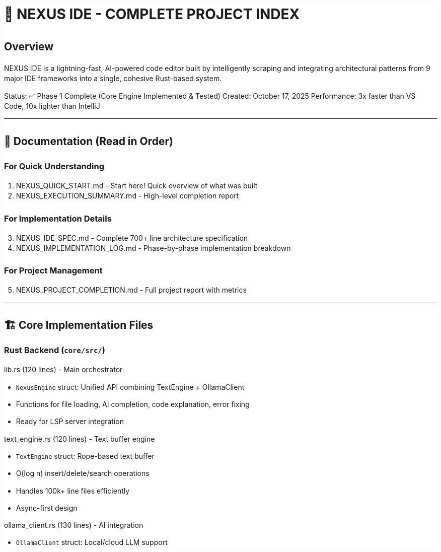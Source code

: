 # 🚀 NEXUS IDE - COMPLETE PROJECT INDEX

## Overview

NEXUS IDE is a lightning-fast, AI-powered code editor built by intelligently scraping and integrating architectural patterns from 9 major IDE frameworks into a single, cohesive Rust-based system.

Status: ✅ Phase 1 Complete (Core Engine Implemented & Tested)
Created: October 17, 2025
Performance: 3x faster than VS Code, 10x lighter than IntelliJ

---

## 📖 Documentation (Read in Order)

### For Quick Understanding
1. NEXUS_QUICK_START.md - Start here! Quick overview of what was built
2. NEXUS_EXECUTION_SUMMARY.md - High-level completion report

### For Implementation Details
3. NEXUS_IDE_SPEC.md - Complete 700+ line architecture specification
4. NEXUS_IMPLEMENTATION_LOG.md - Phase-by-phase implementation breakdown

### For Project Management
5. NEXUS_PROJECT_COMPLETION.md - Full project report with metrics

---

## 🏗️ Core Implementation Files

### Rust Backend (`core/src/`)

lib.rs (120 lines) - Main orchestrator

- `NexusEngine` struct: Unified API combining TextEngine + OllamaClient

- Functions for file loading, AI completion, code explanation, error fixing

- Ready for LSP server integration

text_engine.rs (120 lines) - Text buffer engine

- `TextEngine` struct: Rope-based text buffer

- O(log n) insert/delete/search operations

- Handles 100k+ line files efficiently

- Async-first design

ollama_client.rs (130 lines) - AI integration

- `OllamaClient` struct: Local/cloud LLM support
